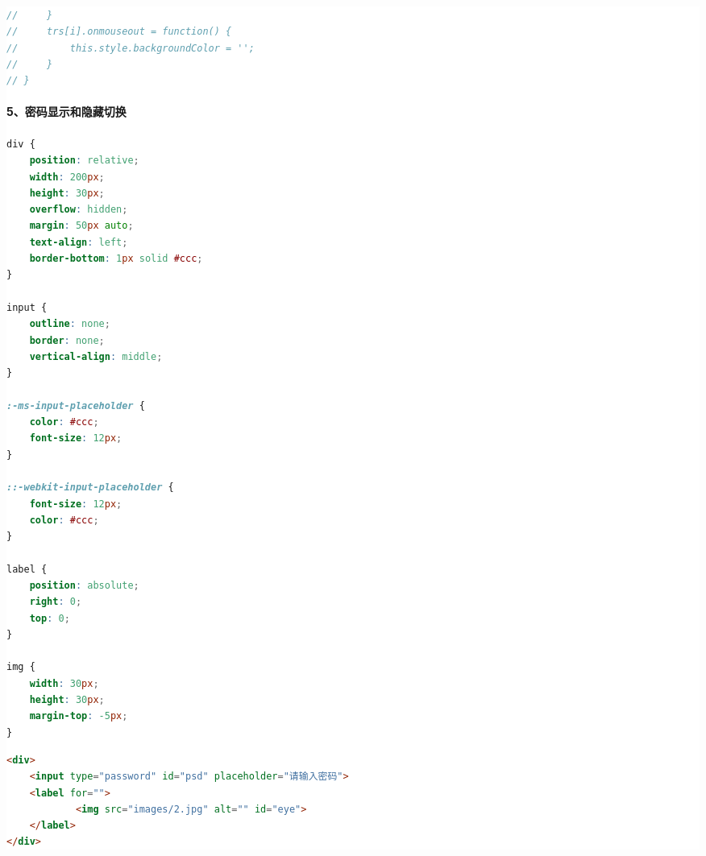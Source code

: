 ```js
//     }
//     trs[i].onmouseout = function() {
//         this.style.backgroundColor = '';
//     }
// }

```

#### 5、密码显示和隐藏切换

```css
div {
	position: relative;
	width: 200px;
	height: 30px;
	overflow: hidden;
	margin: 50px auto;
	text-align: left;
	border-bottom: 1px solid #ccc;
}

input {
	outline: none;
	border: none;
	vertical-align: middle;
}

:-ms-input-placeholder {
	color: #ccc;
	font-size: 12px;
}

::-webkit-input-placeholder {
	font-size: 12px;
	color: #ccc;
}

label {
	position: absolute;
	right: 0;
	top: 0;
}

img {
	width: 30px;
	height: 30px;
	margin-top: -5px;
}
```

```html
<div>
	<input type="password" id="psd" placeholder="请输入密码">
	<label for="">
			<img src="images/2.jpg" alt="" id="eye">
	</label>
</div>

```
